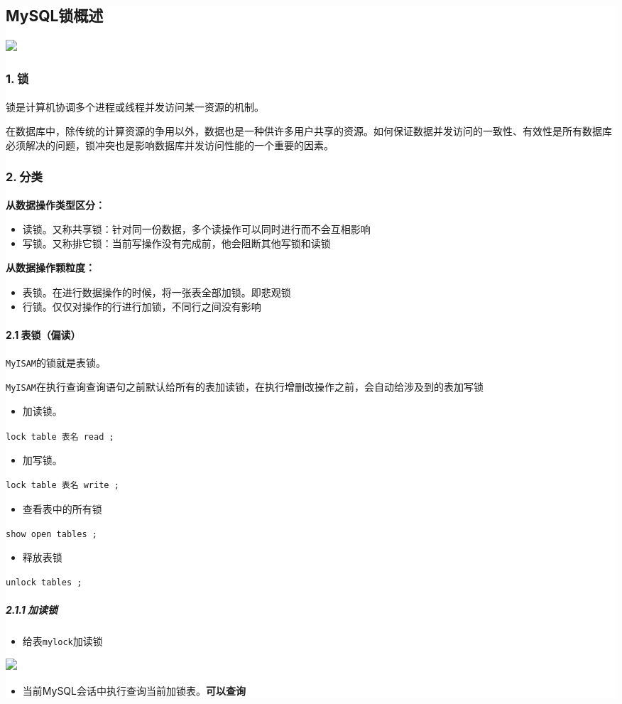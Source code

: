 ## MySQL锁概述

![](https://gitee.com/onlyzl/image/raw/master/img/wxhead.png)

### 1. 锁

锁是计算机协调多个进程或线程并发访问某一资源的机制。

在数据库中，除传统的计算资源的争用以外，数据也是一种供许多用户共享的资源。如何保证数据并发访问的一致性、有效性是所有数据库必须解决的问题，锁冲突也是影响数据库并发访问性能的一个重要的因素。

### 2. 分类

**从数据操作类型区分：**

- 读锁。又称共享锁：针对同一份数据，多个读操作可以同时进行而不会互相影响
- 写锁。又称排它锁：当前写操作没有完成前，他会阻断其他写锁和读锁

**从数据操作颗粒度：**

- 表锁。在进行数据操作的时候，将一张表全部加锁。即悲观锁
- 行锁。仅仅对操作的行进行加锁，不同行之间没有影响

#### 2.1 表锁（偏读）

`MyISAM`的锁就是表锁。

`MyISAM`在执行查询查询语句之前默认给所有的表加读锁，在执行增删改操作之前，会自动给涉及到的表加写锁

- 加读锁。

```mysql
lock table 表名 read ;
```

- 加写锁。

```mysql
lock table 表名 write ;
```

- 查看表中的所有锁

```mysql
show open tables ;
```

- 释放表锁

```mysql
unlock tables ;
```

##### 2.1.1 加读锁

- 给表`mylock`加读锁

![](https://gitee.com/onlyzl/blogImage/raw/master/img/20200317105337.png)

- 当前MySQL会话中执行查询当前加锁表。**可以查询**
